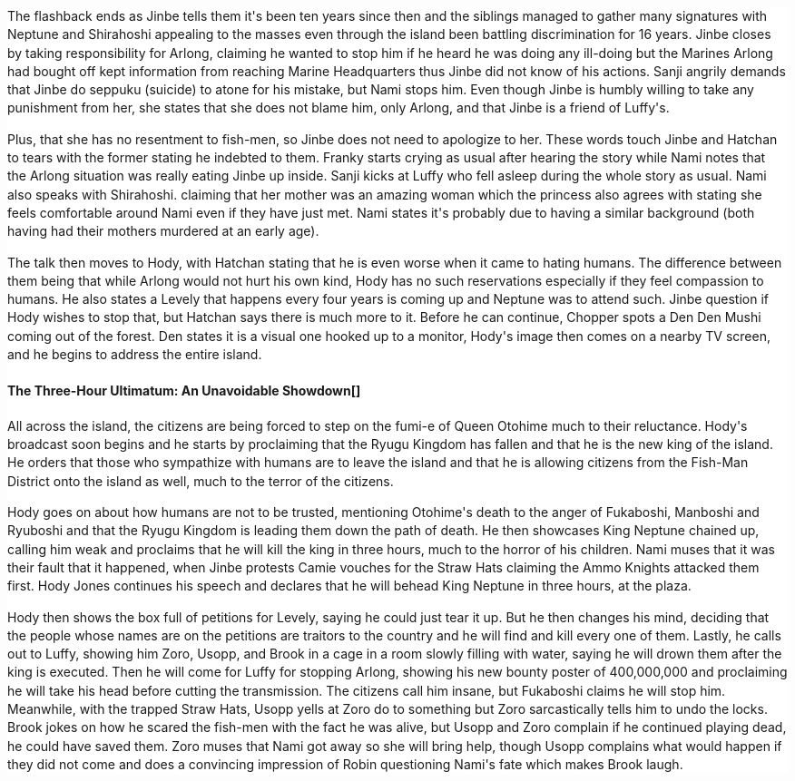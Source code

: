 The flashback ends as Jinbe tells them it's been ten years since then and the siblings managed to gather many signatures with Neptune and Shirahoshi appealing to the masses even through the island been battling discrimination for 16 years. Jinbe closes by taking responsibility for Arlong, claiming he wanted to stop him if he heard he was doing any ill-doing but the Marines Arlong had bought off kept information from reaching Marine Headquarters thus Jinbe did not know of his actions. Sanji angrily demands that Jinbe do seppuku (suicide) to atone for his mistake, but Nami stops him. Even though Jinbe is humbly willing to take any punishment from her, she states that she does not blame him, only Arlong, and that Jinbe is a friend of Luffy's.

Plus, that she has no resentment to fish-men, so Jinbe does not need to apologize to her. These words touch Jinbe and Hatchan to tears with the former stating he indebted to them. Franky starts crying as usual after hearing the story while Nami notes that the Arlong situation was really eating Jinbe up inside. Sanji kicks at Luffy who fell asleep during the whole story as usual. Nami also speaks with Shirahoshi. claiming that her mother was an amazing woman which the princess also agrees with stating she feels comfortable around Nami even if they have just met. Nami states it's probably due to having a similar background (both having had their mothers murdered at an early age).

The talk then moves to Hody, with Hatchan stating that he is even worse when it came to hating humans. The difference between them being that while Arlong would not hurt his own kind, Hody has no such reservations especially if they feel compassion to humans. He also states a Levely that happens every four years is coming up and Neptune was to attend such. Jinbe question if Hody wishes to stop that, but Hatchan says there is much more to it. Before he can continue, Chopper spots a Den Den Mushi coming out of the forest. Den states it is a visual one hooked up to a monitor, Hody's image then comes on a nearby TV screen, and he begins to address the entire island.

#### The Three-Hour Ultimatum: An Unavoidable Showdown[]

All across the island, the citizens are being forced to step on the fumi-e of Queen Otohime much to their reluctance. Hody's broadcast soon begins and he starts by proclaiming that the Ryugu Kingdom has fallen and that he is the new king of the island. He orders that those who sympathize with humans are to leave the island and that he is allowing citizens from the Fish-Man District onto the island as well, much to the terror of the citizens.

Hody goes on about how humans are not to be trusted, mentioning Otohime's death to the anger of Fukaboshi, Manboshi and Ryuboshi and that the Ryugu Kingdom is leading them down the path of death. He then showcases King Neptune chained up, calling him weak and proclaims that he will kill the king in three hours, much to the horror of his children. Nami muses that it was their fault that it happened, when Jinbe protests Camie vouches for the Straw Hats claiming the Ammo Knights attacked them first. Hody Jones continues his speech and declares that he will behead King Neptune in three hours, at the plaza.

Hody then shows the box full of petitions for Levely, saying he could just tear it up. But he then changes his mind, deciding that the people whose names are on the petitions are traitors to the country and he will find and kill every one of them. Lastly, he calls out to Luffy, showing him Zoro, Usopp, and Brook in a cage in a room slowly filling with water, saying he will drown them after the king is executed. Then he will come for Luffy for stopping Arlong, showing his new bounty poster of 400,000,000 and proclaiming he will take his head before cutting the transmission. The citizens call him insane, but Fukaboshi claims he will stop him. Meanwhile, with the trapped Straw Hats, Usopp yells at Zoro do to something but Zoro sarcastically tells him to undo the locks. Brook jokes on how he scared the fish-men with the fact he was alive, but Usopp and Zoro complain if he continued playing dead, he could have saved them. Zoro muses that Nami got away so she will bring help, though Usopp complains what would happen if they did not come and does a convincing impression of Robin questioning Nami's fate which makes Brook laugh.
